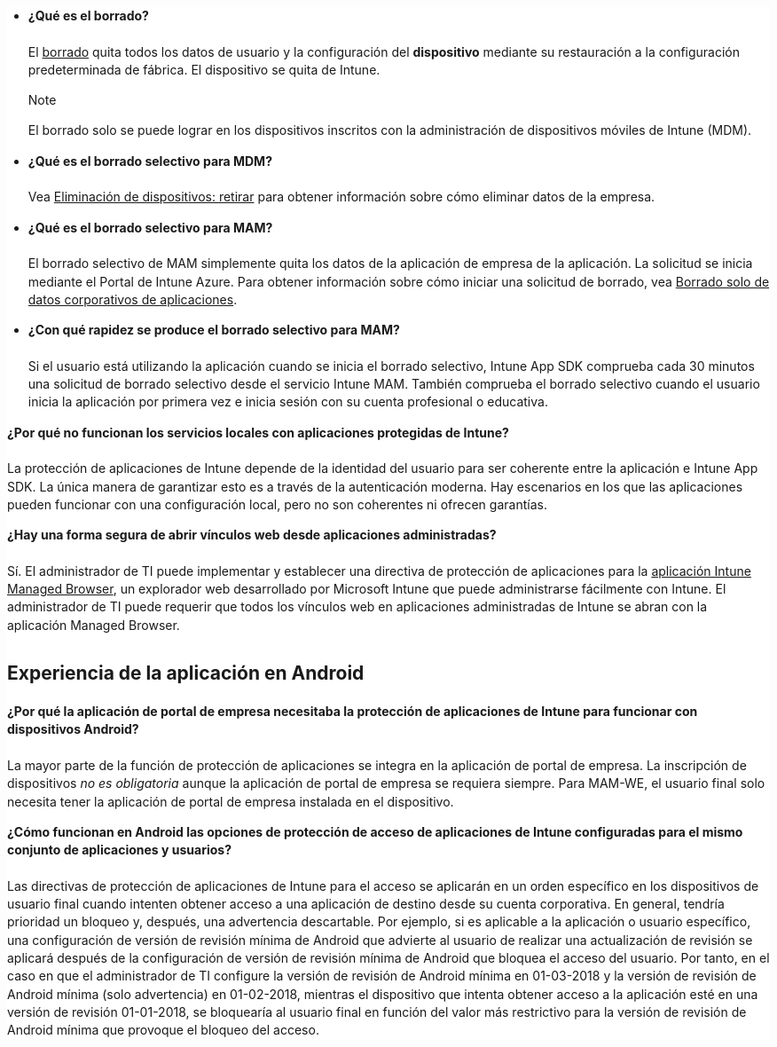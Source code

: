 - **¿Qué es el borrado?**<br></br> El [borrado](devices-wipe.md) quita todos los datos de usuario y la configuración del **dispositivo** mediante su restauración a la configuración predeterminada de fábrica. El dispositivo se quita de Intune.
  >[!NOTE]
  > El borrado solo se puede lograr en los dispositivos inscritos con la administración de dispositivos móviles de Intune (MDM).

- **¿Qué es el borrado selectivo para MDM?**<br></br> Vea [Eliminación de dispositivos: retirar](devices-wipe.md#retire) para obtener información sobre cómo eliminar datos de la empresa.

- **¿Qué es el borrado selectivo para MAM?**<br></br> El borrado selectivo de MAM simplemente quita los datos de la aplicación de empresa de la aplicación. La solicitud se inicia mediante el Portal de Intune Azure. Para obtener información sobre cómo iniciar una solicitud de borrado, vea [Borrado solo de datos corporativos de aplicaciones](apps-selective-wipe.md).

- **¿Con qué rapidez se produce el borrado selectivo para MAM?**<br></br> Si el usuario está utilizando la aplicación cuando se inicia el borrado selectivo, Intune App SDK comprueba cada 30 minutos una solicitud de borrado selectivo desde el servicio Intune MAM. También comprueba el borrado selectivo cuando el usuario inicia la aplicación por primera vez e inicia sesión con su cuenta profesional o educativa.

**¿Por qué no funcionan los servicios locales con aplicaciones protegidas de Intune?**<br></br>
La protección de aplicaciones de Intune depende de la identidad del usuario para ser coherente entre la aplicación e Intune App SDK. La única manera de garantizar esto es a través de la autenticación moderna. Hay escenarios en los que las aplicaciones pueden funcionar con una configuración local, pero no son coherentes ni ofrecen garantías.

**¿Hay una forma segura de abrir vínculos web desde aplicaciones administradas?**<br></br>
Sí. El administrador de TI puede implementar y establecer una directiva de protección de aplicaciones para la [aplicación Intune Managed Browser](app-configuration-managed-browser.md), un explorador web desarrollado por Microsoft Intune que puede administrarse fácilmente con Intune. El administrador de TI puede requerir que todos los vínculos web en aplicaciones administradas de Intune se abran con la aplicación Managed Browser.



## <a name="app-experience-on-android"></a>Experiencia de la aplicación en Android

**¿Por qué la aplicación de portal de empresa necesitaba la protección de aplicaciones de Intune para funcionar con dispositivos Android?**<br></br>
La mayor parte de la función de protección de aplicaciones se integra en la aplicación de portal de empresa. La inscripción de dispositivos _no es obligatoria_ aunque la aplicación de portal de empresa se requiera siempre. Para MAM-WE, el usuario final solo necesita tener la aplicación de portal de empresa instalada en el dispositivo.

**¿Cómo funcionan en Android las opciones de protección de acceso de aplicaciones de Intune configuradas para el mismo conjunto de aplicaciones y usuarios?**<br></br>
Las directivas de protección de aplicaciones de Intune para el acceso se aplicarán en un orden específico en los dispositivos de usuario final cuando intenten obtener acceso a una aplicación de destino desde su cuenta corporativa. En general, tendría prioridad un bloqueo y, después, una advertencia descartable. Por ejemplo, si es aplicable a la aplicación o usuario específico, una configuración de versión de revisión mínima de Android que advierte al usuario de realizar una actualización de revisión se aplicará después de la configuración de versión de revisión mínima de Android que bloquea el acceso del usuario. Por tanto, en el caso en que el administrador de TI configure la versión de revisión de Android mínima en 01-03-2018 y la versión de revisión de Android mínima (solo advertencia) en 01-02-2018, mientras el dispositivo que intenta obtener acceso a la aplicación esté en una versión de revisión 01-01-2018, se bloquearía al usuario final en función del valor más restrictivo para la versión de revisión de Android mínima que provoque el bloqueo del acceso. 
